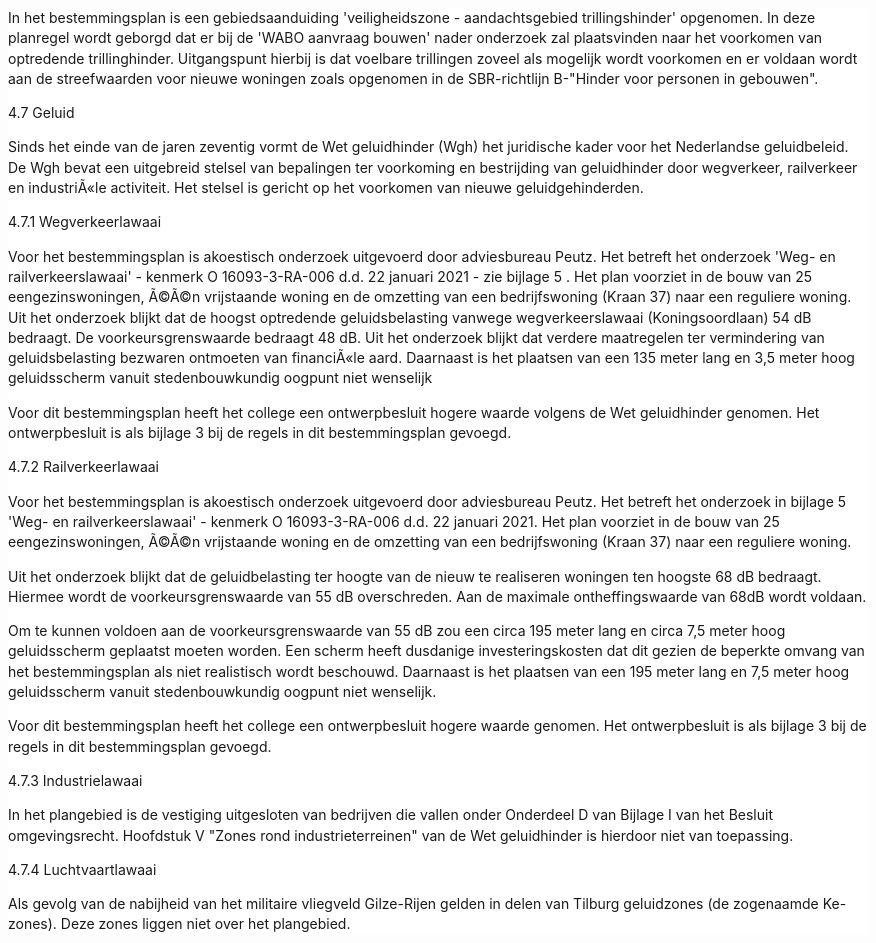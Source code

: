 In het bestemmingsplan is een gebiedsaanduiding 'veiligheidszone \- aandachtsgebied trillingshinder' opgenomen. In deze planregel wordt geborgd dat er bij de 'WABO aanvraag bouwen' nader onderzoek zal plaatsvinden naar het voorkomen van optredende trillinghinder. Uitgangspunt hierbij is dat voelbare trillingen zoveel als mogelijk wordt voorkomen en er voldaan wordt aan de streefwaarden voor nieuwe woningen zoals opgenomen in de SBR\-richtlijn B\-"Hinder voor personen in gebouwen".

4\.7 Geluid

Sinds het einde van de jaren zeventig vormt de Wet geluidhinder (Wgh) het juridische kader voor het Nederlandse geluidbeleid. De Wgh bevat een uitgebreid stelsel van bepalingen ter voorkoming en bestrijding van geluidhinder door wegverkeer, railverkeer en industriÃ«le activiteit. Het stelsel is gericht op het voorkomen van nieuwe geluidgehinderden.

4\.7\.1 Wegverkeerlawaai

Voor het bestemmingsplan is akoestisch onderzoek uitgevoerd door adviesbureau Peutz. Het betreft het onderzoek 'Weg\- en railverkeerslawaai' \- kenmerk O 16093\-3\-RA\-006 d.d. 22 januari 2021 \- zie bijlage 5 . Het plan voorziet in de bouw van 25 eengezinswoningen, Ã©Ã©n vrijstaande woning en de omzetting van een bedrijfswoning (Kraan 37\) naar een reguliere woning. Uit het onderzoek blijkt dat de hoogst optredende geluidsbelasting vanwege wegverkeerslawaai (Koningsoordlaan) 54 dB bedraagt. De voorkeursgrenswaarde bedraagt 48 dB. Uit het onderzoek blijkt dat verdere maatregelen ter vermindering van geluidsbelasting bezwaren ontmoeten van financiÃ«le aard. Daarnaast is het plaatsen van een 135 meter lang en 3,5 meter hoog geluidsscherm vanuit stedenbouwkundig oogpunt niet wenselijk

Voor dit bestemmingsplan heeft het college een ontwerpbesluit hogere waarde volgens de Wet geluidhinder genomen. Het ontwerpbesluit is als bijlage 3 bij de regels in dit bestemmingsplan gevoegd.

4\.7\.2 Railverkeerlawaai

Voor het bestemmingsplan is akoestisch onderzoek uitgevoerd door adviesbureau Peutz. Het betreft het onderzoek in bijlage 5 'Weg\- en railverkeerslawaai' \- kenmerk O 16093\-3\-RA\-006 d.d. 22 januari 2021\. Het plan voorziet in de bouw van 25 eengezinswoningen, Ã©Ã©n vrijstaande woning en de omzetting van een bedrijfswoning (Kraan 37\) naar een reguliere woning.

Uit het onderzoek blijkt dat de geluidbelasting ter hoogte van de nieuw te realiseren woningen ten hoogste 68 dB bedraagt. Hiermee wordt de voorkeursgrenswaarde van 55 dB overschreden. Aan de maximale ontheffingswaarde van 68dB wordt voldaan.

Om te kunnen voldoen aan de voorkeursgrenswaarde van 55 dB zou een circa 195 meter lang en circa 7,5 meter hoog geluidsscherm geplaatst moeten worden. Een scherm heeft dusdanige investeringskosten dat dit gezien de beperkte omvang van het bestemmingsplan als niet realistisch wordt beschouwd. Daarnaast is het plaatsen van een 195 meter lang en 7,5 meter hoog geluidsscherm vanuit stedenbouwkundig oogpunt niet wenselijk.

Voor dit bestemmingsplan heeft het college een ontwerpbesluit hogere waarde genomen. Het ontwerpbesluit is als bijlage 3 bij de regels in dit bestemmingsplan gevoegd.

4\.7\.3 Industrielawaai

In het plangebied is de vestiging uitgesloten van bedrijven die vallen onder Onderdeel D van Bijlage I van het Besluit omgevingsrecht. Hoofdstuk V "Zones rond industrieterreinen" van de Wet geluidhinder is hierdoor niet van toepassing.

4\.7\.4 Luchtvaartlawaai

Als gevolg van de nabijheid van het militaire vliegveld Gilze\-Rijen gelden in delen van Tilburg geluidzones (de zogenaamde Ke\-zones). Deze zones liggen niet over het plangebied.
